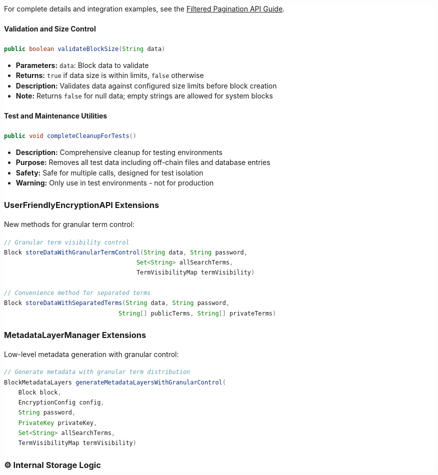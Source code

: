For complete details and integration examples, see the [Filtered Pagination API Guide](FILTERED_PAGINATION_API.md).

#### Validation and Size Control

```java
public boolean validateBlockSize(String data)
```
- **Parameters:** `data`: Block data to validate
- **Returns:** `true` if data size is within limits, `false` otherwise
- **Description:** Validates data against configured size limits before block creation
- **Note:** Returns `false` for null data; empty strings are allowed for system blocks

#### Test and Maintenance Utilities

```java
public void completeCleanupForTests()
```
- **Description:** Comprehensive cleanup for testing environments
- **Purpose:** Removes all test data including off-chain files and database entries
- **Safety:** Safe for multiple calls, designed for test isolation
- **Warning:** Only use in test environments - not for production

### UserFriendlyEncryptionAPI Extensions

New methods for granular term control:

```java
// Granular term visibility control
Block storeDataWithGranularTermControl(String data, String password, 
                                     Set<String> allSearchTerms, 
                                     TermVisibilityMap termVisibility)

// Convenience method for separated terms
Block storeDataWithSeparatedTerms(String data, String password,
                                String[] publicTerms, String[] privateTerms)
```

### MetadataLayerManager Extensions

Low-level metadata generation with granular control:

```java
// Generate metadata with granular term distribution
BlockMetadataLayers generateMetadataLayersWithGranularControl(
    Block block, 
    EncryptionConfig config, 
    String password, 
    PrivateKey privateKey,
    Set<String> allSearchTerms,
    TermVisibilityMap termVisibility)
```

### ⚙️ Internal Storage Logic
